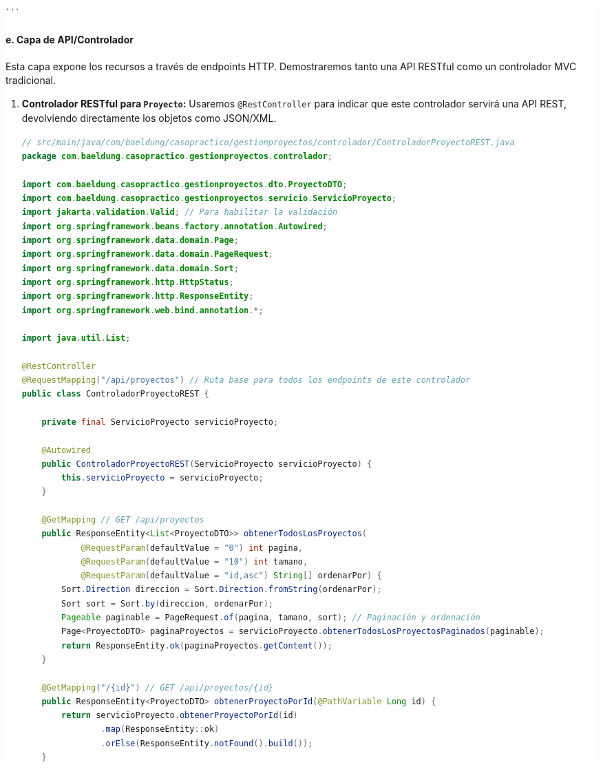     ```

#### **e. Capa de API/Controlador**

Esta capa expone los recursos a través de endpoints HTTP. Demostraremos tanto una API RESTful como un controlador MVC tradicional.

1.  **Controlador RESTful para `Proyecto`:** Usaremos `@RestController` para indicar que este controlador servirá una API REST, devolviendo directamente los objetos como JSON/XML.

    ```java
    // src/main/java/com/baeldung/casopractico/gestionproyectos/controlador/ControladorProyectoREST.java
    package com.baeldung.casopractico.gestionproyectos.controlador;

    import com.baeldung.casopractico.gestionproyectos.dto.ProyectoDTO;
    import com.baeldung.casopractico.gestionproyectos.servicio.ServicioProyecto;
    import jakarta.validation.Valid; // Para habilitar la validación
    import org.springframework.beans.factory.annotation.Autowired;
    import org.springframework.data.domain.Page;
    import org.springframework.data.domain.PageRequest;
    import org.springframework.data.domain.Sort;
    import org.springframework.http.HttpStatus;
    import org.springframework.http.ResponseEntity;
    import org.springframework.web.bind.annotation.*;

    import java.util.List;

    @RestController
    @RequestMapping("/api/proyectos") // Ruta base para todos los endpoints de este controlador
    public class ControladorProyectoREST {

        private final ServicioProyecto servicioProyecto;

        @Autowired
        public ControladorProyectoREST(ServicioProyecto servicioProyecto) {
            this.servicioProyecto = servicioProyecto;
        }

        @GetMapping // GET /api/proyectos
        public ResponseEntity<List<ProyectoDTO>> obtenerTodosLosProyectos(
                @RequestParam(defaultValue = "0") int pagina,
                @RequestParam(defaultValue = "10") int tamano,
                @RequestParam(defaultValue = "id,asc") String[] ordenarPor) {
            Sort.Direction direccion = Sort.Direction.fromString(ordenarPor);
            Sort sort = Sort.by(direccion, ordenarPor);
            Pageable paginable = PageRequest.of(pagina, tamano, sort); // Paginación y ordenación
            Page<ProyectoDTO> paginaProyectos = servicioProyecto.obtenerTodosLosProyectosPaginados(paginable);
            return ResponseEntity.ok(paginaProyectos.getContent());
        }

        @GetMapping("/{id}") // GET /api/proyectos/{id}
        public ResponseEntity<ProyectoDTO> obtenerProyectoPorId(@PathVariable Long id) {
            return servicioProyecto.obtenerProyectoPorId(id)
                    .map(ResponseEntity::ok)
                    .orElse(ResponseEntity.notFound().build());
        }
